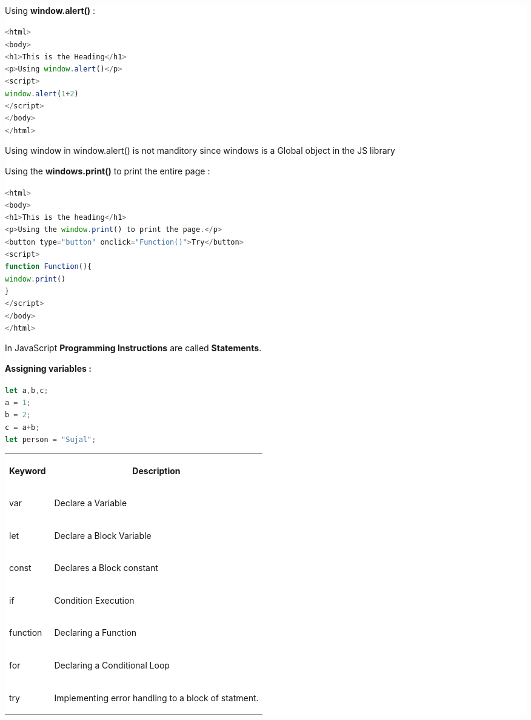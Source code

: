 Using **window.alert()** :

```javascript
<html>
<body>
<h1>This is the Heading</h1>
<p>Using window.alert()</p>
<script>
window.alert(1+2)
</script>
</body>
</html>
```

Using window in window.alert() is not manditory since windows is a Global object in the JS library

Using the **windows.print()** to print the entire page :

```javascript
<html>
<body>
<h1>This is the heading</h1>
<p>Using the window.print() to print the page.</p>
<button type="button" onclick="Function()">Try</button>
<script>
function Function(){
window.print()
}
</script>
</body>
</html>
```

In JavaScript **Programming Instructions** are called **Statements**.

**Assigning variables :**

```javascript
let a,b,c;
a = 1;
b = 2;
c = a+b; 
let person = "Sujal";
```

<table>
<tbody><tr><th colspan="1" rowspan="1"><p>Keyword </p></th><th colspan="1" rowspan="1"><p>Description</p></th></tr><tr><td colspan="1" rowspan="1"><p>var</p></td><td colspan="1" rowspan="1"><p>Declare a Variable </p></td></tr><tr><td colspan="1" rowspan="1"><p>let</p></td><td colspan="1" rowspan="1"><p>Declare a Block Variable </p></td></tr><tr><td colspan="1" rowspan="1"><p>const </p></td><td colspan="1" rowspan="1"><p>Declares a Block constant </p></td></tr><tr><td colspan="1" rowspan="1"><p>if </p></td><td colspan="1" rowspan="1"><p>Condition Execution </p></td></tr><tr><td colspan="1" rowspan="1"><p>function </p></td><td colspan="1" rowspan="1"><p>Declaring a Function </p></td></tr><tr><td colspan="1" rowspan="1"><p>for </p></td><td colspan="1" rowspan="1"><p>Declaring a Conditional Loop</p></td></tr><tr><td colspan="1" rowspan="1"><p>try</p></td><td colspan="1" rowspan="1"><p>Implementing error handling to a block of statment.</p></td></tr></tbody>
</table>
